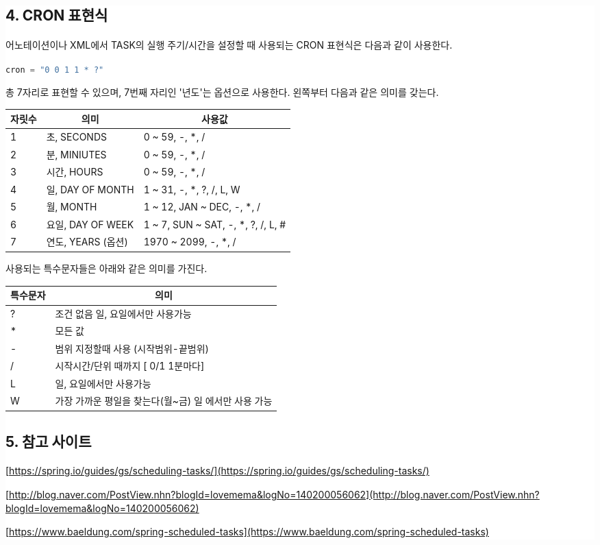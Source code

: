 ## 4. CRON 표현식

어노테이션이나 XML에서 TASK의 실행 주기/시간을 설정할 때 사용되는 CRON 표현식은 다음과 같이 사용한다.
```java
cron = "0 0 1 1 * ?"
```

총 7자리로 표현할 수 있으며, 7번째 자리인 '년도'는 옵션으로 사용한다. 왼쪽부터 다음과 같은 의미를 갖는다.

|자릿수 |의미  |사용값|
|--|--|--|
|1|초, SECONDS|0 ~ 59, -, *, /|
|2|분, MINIUTES|0 ~ 59, -, *, /|
|3|시간, HOURS|0 ~ 59, -, *, /|
|4|일, DAY OF MONTH|1 ~ 31, -, *, ?, /, L, W|
|5|월, MONTH|1 ~ 12, JAN ~ DEC, -, *, /|
|6|요일, DAY OF WEEK|1 ~ 7, SUN ~ SAT, -, *, ?, /, L, #|
|7|연도, YEARS (옵션)|1970 ~ 2099, -, *, /|

사용되는 특수문자들은 아래와 같은 의미를 가진다.  

|특수문자 |의미  |
|--|--|
|? | 조건 없음 일, 요일에서만 사용가능|
|* | 모든 값|  
|-| 범위 지정할때 사용 (시작범위-끝범위)|  
|/|시작시간/단위 때까지 [ 0/1 1분마다] | 
|L|일, 요일에서만 사용가능  |
|W|가장 가까운 평일을 찾는다(월~금) 일 에서만 사용 가능 | 


## 5. 참고 사이트

[https://spring.io/guides/gs/scheduling-tasks/](https://spring.io/guides/gs/scheduling-tasks/)

[http://blog.naver.com/PostView.nhn?blogId=lovemema&logNo=140200056062](http://blog.naver.com/PostView.nhn?blogId=lovemema&logNo=140200056062)

[https://www.baeldung.com/spring-scheduled-tasks](https://www.baeldung.com/spring-scheduled-tasks)